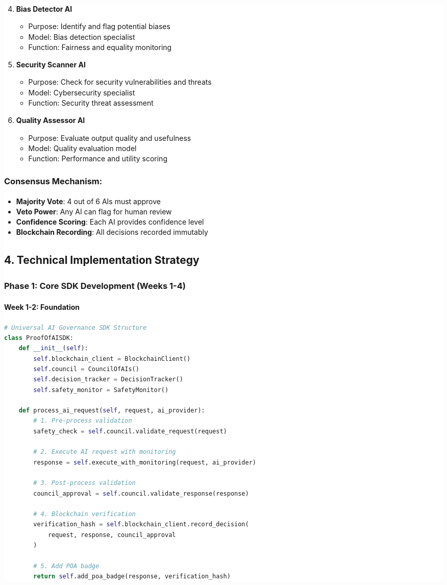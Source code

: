 4. **Bias Detector AI**
   - Purpose: Identify and flag potential biases
   - Model: Bias detection specialist
   - Function: Fairness and equality monitoring

5. **Security Scanner AI**
   - Purpose: Check for security vulnerabilities and threats
   - Model: Cybersecurity specialist
   - Function: Security threat assessment

6. **Quality Assessor AI**
   - Purpose: Evaluate output quality and usefulness
   - Model: Quality evaluation model
   - Function: Performance and utility scoring

### Consensus Mechanism:
- **Majority Vote**: 4 out of 6 AIs must approve
- **Veto Power**: Any AI can flag for human review
- **Confidence Scoring**: Each AI provides confidence level
- **Blockchain Recording**: All decisions recorded immutably

## 4. Technical Implementation Strategy

### Phase 1: Core SDK Development (Weeks 1-4)

#### Week 1-2: Foundation
```python
# Universal AI Governance SDK Structure
class ProofOfAISDK:
    def __init__(self):
        self.blockchain_client = BlockchainClient()
        self.council = CouncilOfAIs()
        self.decision_tracker = DecisionTracker()
        self.safety_monitor = SafetyMonitor()
    
    def process_ai_request(self, request, ai_provider):
        # 1. Pre-process validation
        safety_check = self.council.validate_request(request)
        
        # 2. Execute AI request with monitoring
        response = self.execute_with_monitoring(request, ai_provider)
        
        # 3. Post-process validation
        council_approval = self.council.validate_response(response)
        
        # 4. Blockchain verification
        verification_hash = self.blockchain_client.record_decision(
            request, response, council_approval
        )
        
        # 5. Add POA badge
        return self.add_poa_badge(response, verification_hash)
```
